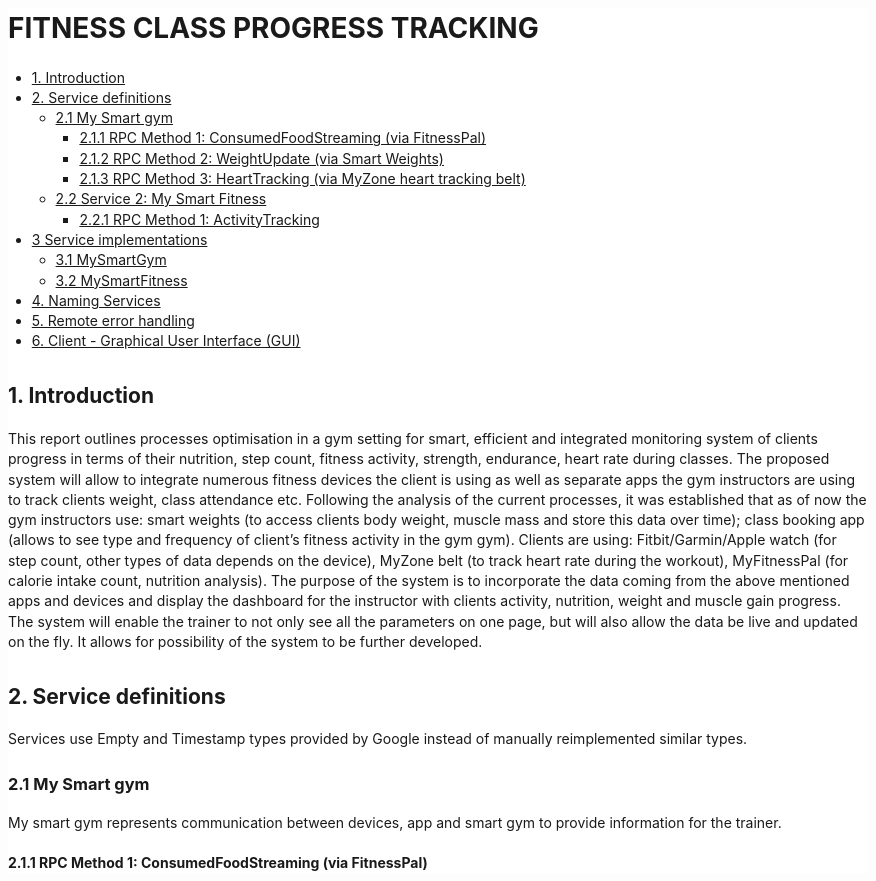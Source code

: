 # FITNESS CLASS PROGRESS TRACKING

- [1. Introduction](#1-introduction)
- [2. Service definitions](#2-service-definitions)
  - [2.1 My Smart gym](#21-my-smart-gym)
    - [2.1.1 RPC Method 1: ConsumedFoodStreaming (via FitnessPal)](#211-rpc-method-1-consumedfoodstreaming-via-fitnesspal)
    - [2.1.2 RPC Method 2: WeightUpdate (via Smart Weights)](#212-rpc-method-2-weightupdate-via-smart-weights)
    - [2.1.3 RPC Method 3: HeartTracking (via MyZone heart tracking belt)](#213-rpc-method-3-hearttracking-via-myzone-heart-tracking-belt)
  - [2.2 Service 2: My Smart Fitness](#22-service-2-my-smart-fitness)
    - [2.2.1 RPC Method 1: ActivityTracking](#221-rpc-method-1-activitytracking)
- [3 Service implementations](#3-service-implementations)
  - [3.1 MySmartGym](#31-mysmartgym)
  - [3.2 MySmartFitness](#32-mysmartfitness)
- [4. Naming Services](#4-naming-services)
- [5. Remote error handling](#5-remote-error-handling)
- [6. Client - Graphical User Interface (GUI)](#6-client---graphical-user-interface-gui)

## 1. Introduction

This report outlines processes optimisation in a gym setting for smart, efficient and integrated monitoring system of clients progress in terms of their nutrition, step count, fitness activity, strength, endurance, heart rate during classes. The proposed system will allow to integrate numerous fitness devices the client is using as well as separate apps the gym instructors are using to track clients weight, class attendance etc.
Following the analysis of the current processes, it was established that as of now the gym instructors use: smart weights (to access clients body weight, muscle mass and store this data over time); class booking app (allows to see type and frequency of client’s fitness activity in the gym gym). Clients are using: Fitbit/Garmin/Apple watch (for step count, other types of data depends on the device), MyZone belt (to track heart rate during the workout), MyFitnessPal (for calorie intake count, nutrition analysis).
The purpose of the system is to incorporate the data coming from the above mentioned apps and devices and display the dashboard for the instructor with clients activity, nutrition, weight and muscle gain progress. The system will enable the trainer to not only see all the parameters on one page, but will also allow the data be live and updated on the fly. It allows for possibility of the system to be further developed.

## 2. Service definitions

Services use Empty and Timestamp types provided by Google instead of manually reimplemented similar types.

### 2.1 My Smart gym

My smart gym represents communication between devices, app and smart gym to provide information for the trainer.

#### 2.1.1 RPC Method 1: ConsumedFoodStreaming (via FitnessPal)
